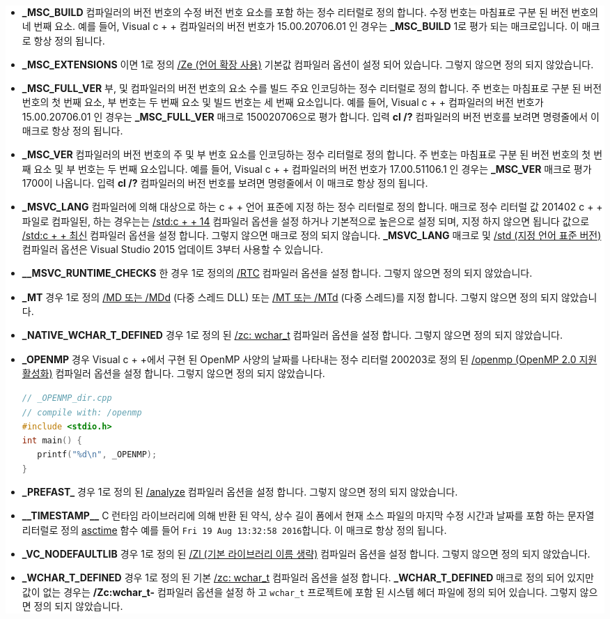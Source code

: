 -   **_MSC_BUILD** 컴파일러의 버전 번호의 수정 버전 번호 요소를 포함 하는 정수 리터럴로 정의 합니다. 수정 번호는 마침표로 구분 된 버전 번호의 네 번째 요소. 예를 들어, Visual c + + 컴파일러의 버전 번호가 15.00.20706.01 인 경우는 **_MSC_BUILD** 1로 평가 되는 매크로입니다. 이 매크로 항상 정의 됩니다.  
  
-   **_MSC_EXTENSIONS** 이면 1로 정의 [/Ze (언어 확장 사용)](../build/reference/za-ze-disable-language-extensions.md) 기본값 컴파일러 옵션이 설정 되어 있습니다. 그렇지 않으면 정의 되지 않았습니다.  
  
-   **_MSC_FULL_VER** 부, 및 컴파일러의 버전 번호의 요소 수를 빌드 주요 인코딩하는 정수 리터럴로 정의 합니다. 주 번호는 마침표로 구분 된 버전 번호의 첫 번째 요소, 부 번호는 두 번째 요소 및 빌드 번호는 세 번째 요소입니다. 예를 들어, Visual c + + 컴파일러의 버전 번호가 15.00.20706.01 인 경우는 **_MSC_FULL_VER** 매크로 150020706으로 평가 합니다. 입력 **cl /?** 컴파일러의 버전 번호를 보려면 명령줄에서 이 매크로 항상 정의 됩니다.  
  
-   **_MSC_VER** 컴파일러의 버전 번호의 주 및 부 번호 요소를 인코딩하는 정수 리터럴로 정의 합니다. 주 번호는 마침표로 구분 된 버전 번호의 첫 번째 요소 및 부 번호는 두 번째 요소입니다. 예를 들어, Visual c + + 컴파일러의 버전 번호가 17.00.51106.1 인 경우는 **_MSC_VER** 매크로 평가 1700이 나옵니다. 입력 **cl /?** 컴파일러의 버전 번호를 보려면 명령줄에서 이 매크로 항상 정의 됩니다.  
  
-   **_MSVC_LANG** 컴파일러에 의해 대상으로 하는 c + + 언어 표준에 지정 하는 정수 리터럴로 정의 합니다. 매크로 정수 리터럴 값 201402 c + + 파일로 컴파일된, 하는 경우는는 [/std:c + + 14](../Topic/-std%20\(Specify%20Language%20Standard%20Version\).md) 컴파일러 옵션을 설정 하거나 기본적으로 높은으로 설정 되며, 지정 하지 않으면 됩니다 값으로 [/std:c + + 최신](../Topic/-std%20\(Specify%20Language%20Standard%20Version\).md) 컴파일러 옵션을 설정 합니다. 그렇지 않으면 매크로 정의 되지 않습니다.  **_MSVC_LANG** 매크로 및 [/std (지정 언어 표준 버전)](../Topic/-std%20\(Specify%20Language%20Standard%20Version\).md) 컴파일러 옵션은 Visual Studio 2015 업데이트 3부터 사용할 수 있습니다.  
  
-   **__MSVC_RUNTIME_CHECKS** 한 경우 1로 정의의 [/RTC](../build/reference/rtc-run-time-error-checks.md) 컴파일러 옵션을 설정 합니다. 그렇지 않으면 정의 되지 않았습니다.  
  
-   **_MT** 경우 1로 정의 [/MD 또는 /MDd](../build/reference/md-mt-ld-use-run-time-library.md) (다중 스레드 DLL) 또는 [/MT 또는 /MTd](../build/reference/md-mt-ld-use-run-time-library.md) (다중 스레드)를 지정 합니다. 그렇지 않으면 정의 되지 않았습니다.  
  
-   **_NATIVE_WCHAR_T_DEFINED** 경우 1로 정의 된 [/zc: wchar_t](../build/reference/zc-wchar-t-wchar-t-is-native-type.md) 컴파일러 옵션을 설정 합니다. 그렇지 않으면 정의 되지 않았습니다.  
  
-   **_OPENMP** 경우 Visual c + +에서 구현 된 OpenMP 사양의 날짜를 나타내는 정수 리터럴 200203로 정의 된 [/openmp (OpenMP 2.0 지원 활성화)](../build/reference/openmp-enable-openmp-2-0-support.md) 컴파일러 옵션을 설정 합니다. 그렇지 않으면 정의 되지 않았습니다.  
  
    ```cpp  
    // _OPENMP_dir.cpp  
    // compile with: /openmp   
    #include <stdio.h>   
    int main() {  
       printf("%d\n", _OPENMP);  
    }  
    ```  
  
-   **_PREFAST\_** 경우 1로 정의 된 [/analyze](../build/reference/analyze-code-analysis.md) 컴파일러 옵션을 설정 합니다. 그렇지 않으면 정의 되지 않았습니다.  
  
-   **__TIMESTAMP\_\_** C 런타임 라이브러리에 의해 반환 된 약식, 상수 길이 폼에서 현재 소스 파일의 마지막 수정 시간과 날짜를 포함 하는 문자열 리터럴로 정의 [asctime](../c-runtime-library/reference/asctime-wasctime.md) 함수 예를 들어 `Fri 19 Aug 13:32:58 2016`합니다. 이 매크로 항상 정의 됩니다.  
  
-   **_VC_NODEFAULTLIB** 경우 1로 정의 된 [/Zl (기본 라이브러리 이름 생략)](../build/reference/zl-omit-default-library-name.md) 컴파일러 옵션을 설정 합니다. 그렇지 않으면 정의 되지 않았습니다.  
  
-   **_WCHAR_T_DEFINED** 경우 1로 정의 된 기본 [/zc: wchar_t](../build/reference/zc-wchar-t-wchar-t-is-native-type.md) 컴파일러 옵션을 설정 합니다.  **_WCHAR_T_DEFINED** 매크로 정의 되어 있지만 값이 없는 경우는 **/Zc:wchar_t-** 컴파일러 옵션을 설정 하 고 `wchar_t` 프로젝트에 포함 된 시스템 헤더 파일에 정의 되어 있습니다. 그렇지 않으면 정의 되지 않았습니다.  
  